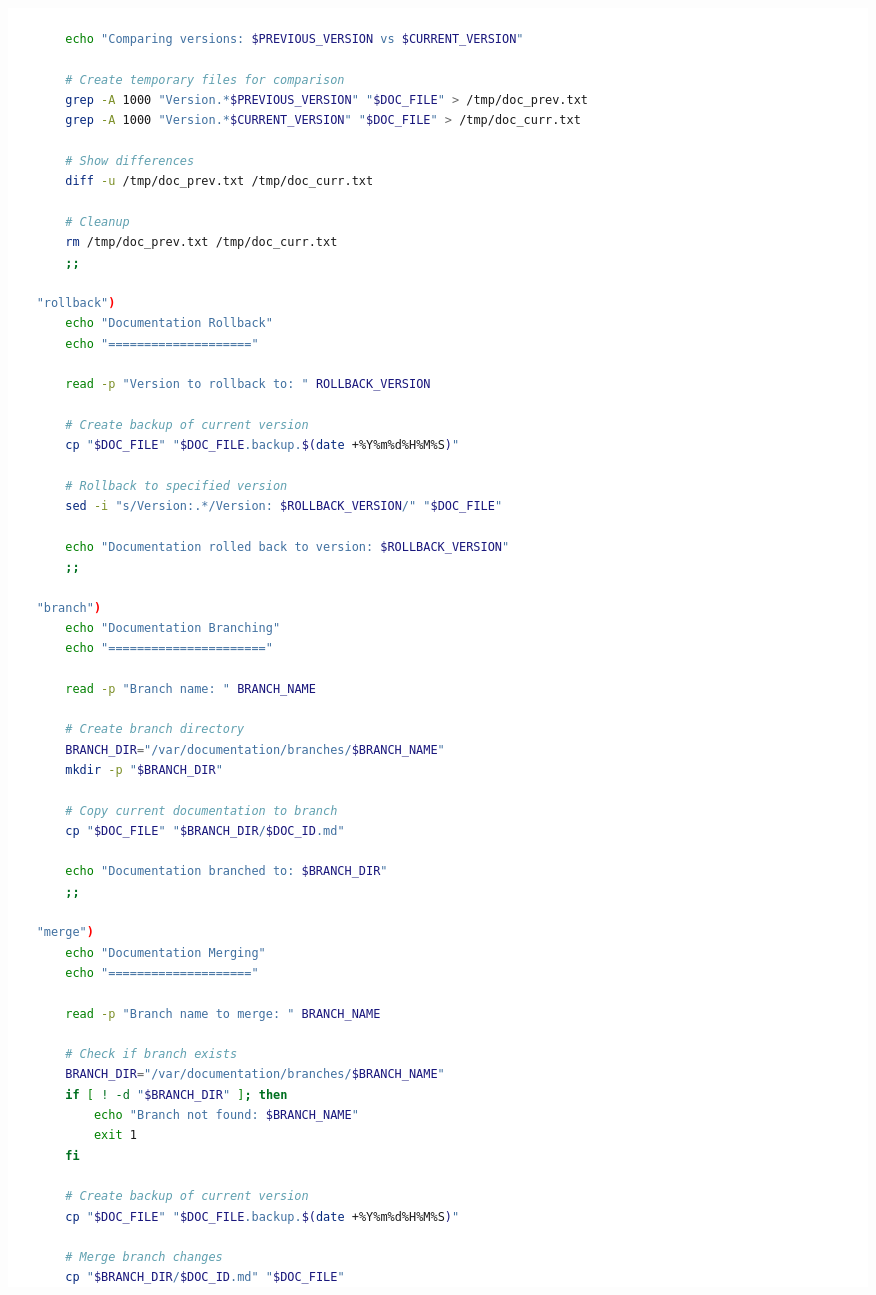 ```bash
        
        echo "Comparing versions: $PREVIOUS_VERSION vs $CURRENT_VERSION"
        
        # Create temporary files for comparison
        grep -A 1000 "Version.*$PREVIOUS_VERSION" "$DOC_FILE" > /tmp/doc_prev.txt
        grep -A 1000 "Version.*$CURRENT_VERSION" "$DOC_FILE" > /tmp/doc_curr.txt
        
        # Show differences
        diff -u /tmp/doc_prev.txt /tmp/doc_curr.txt
        
        # Cleanup
        rm /tmp/doc_prev.txt /tmp/doc_curr.txt
        ;;
        
    "rollback")
        echo "Documentation Rollback"
        echo "===================="
        
        read -p "Version to rollback to: " ROLLBACK_VERSION
        
        # Create backup of current version
        cp "$DOC_FILE" "$DOC_FILE.backup.$(date +%Y%m%d%H%M%S)"
        
        # Rollback to specified version
        sed -i "s/Version:.*/Version: $ROLLBACK_VERSION/" "$DOC_FILE"
        
        echo "Documentation rolled back to version: $ROLLBACK_VERSION"
        ;;
        
    "branch")
        echo "Documentation Branching"
        echo "======================"
        
        read -p "Branch name: " BRANCH_NAME
        
        # Create branch directory
        BRANCH_DIR="/var/documentation/branches/$BRANCH_NAME"
        mkdir -p "$BRANCH_DIR"
        
        # Copy current documentation to branch
        cp "$DOC_FILE" "$BRANCH_DIR/$DOC_ID.md"
        
        echo "Documentation branched to: $BRANCH_DIR"
        ;;
        
    "merge")
        echo "Documentation Merging"
        echo "===================="
        
        read -p "Branch name to merge: " BRANCH_NAME
        
        # Check if branch exists
        BRANCH_DIR="/var/documentation/branches/$BRANCH_NAME"
        if [ ! -d "$BRANCH_DIR" ]; then
            echo "Branch not found: $BRANCH_NAME"
            exit 1
        fi
        
        # Create backup of current version
        cp "$DOC_FILE" "$DOC_FILE.backup.$(date +%Y%m%d%H%M%S)"
        
        # Merge branch changes
        cp "$BRANCH_DIR/$DOC_ID.md" "$DOC_FILE"
```